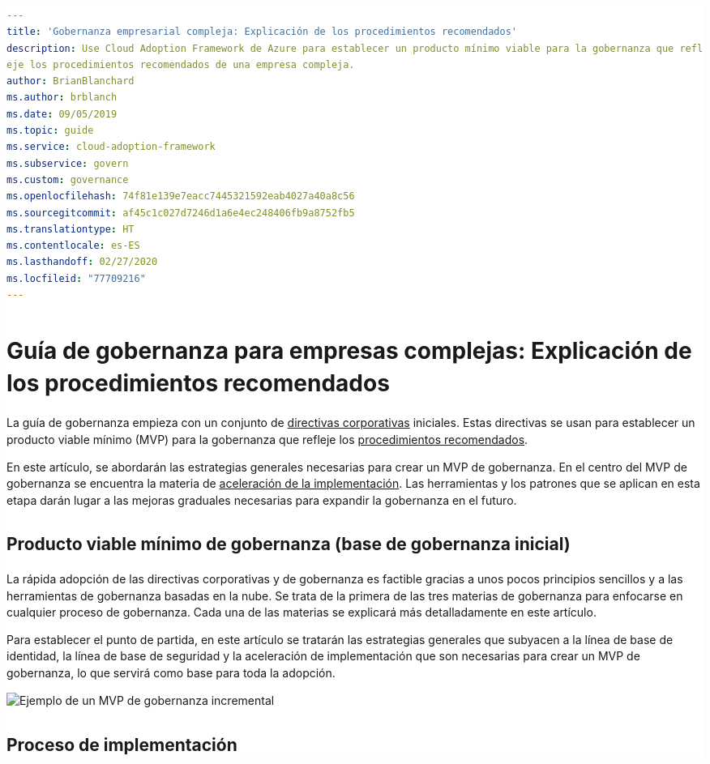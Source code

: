 ```yaml
---
title: 'Gobernanza empresarial compleja: Explicación de los procedimientos recomendados'
description: Use Cloud Adoption Framework de Azure para establecer un producto mínimo viable para la gobernanza que refleje los procedimientos recomendados de una empresa compleja.
author: BrianBlanchard
ms.author: brblanch
ms.date: 09/05/2019
ms.topic: guide
ms.service: cloud-adoption-framework
ms.subservice: govern
ms.custom: governance
ms.openlocfilehash: 74f81e139e7eacc7445321592eab4027a40a8c56
ms.sourcegitcommit: af45c1c027d7246d1a6e4ec248406fb9a8752fb5
ms.translationtype: HT
ms.contentlocale: es-ES
ms.lasthandoff: 02/27/2020
ms.locfileid: "77709216"
---
```

# <a name="governance-guide-for-complex-enterprises-best-practices-explained"></a>Guía de gobernanza para empresas complejas: Explicación de los procedimientos recomendados

La guía de gobernanza empieza con un conjunto de [directivas corporativas](./initial-corporate-policy.md) iniciales. Estas directivas se usan para establecer un producto viable mínimo (MVP) para la gobernanza que refleje los [procedimientos recomendados](./index.md).

En este artículo, se abordarán las estrategias generales necesarias para crear un MVP de gobernanza. En el centro del MVP de gobernanza se encuentra la materia de [aceleración de la implementación](../../deployment-acceleration/index.md). Las herramientas y los patrones que se aplican en esta etapa darán lugar a las mejoras graduales necesarias para expandir la gobernanza en el futuro.

## <a name="governance-mvp-initial-governance-foundation"></a>Producto viable mínimo de gobernanza (base de gobernanza inicial)

La rápida adopción de las directivas corporativas y de gobernanza es factible gracias a unos pocos principios sencillos y a las herramientas de gobernanza basadas en la nube. Se trata de la primera de las tres materias de gobernanza para enfocarse en cualquier proceso de gobernanza. Cada una de las materias se explicará más detalladamente en este artículo.

Para establecer el punto de partida, en este artículo se tratarán las estrategias generales que subyacen a la línea de base de identidad, la línea de base de seguridad y la aceleración de implementación que son necesarias para crear un MVP de gobernanza, lo que servirá como base para toda la adopción.

![Ejemplo de un MVP de gobernanza incremental](../../../_images/govern/governance-mvp.png)

## <a name="implementation-process"></a>Proceso de implementación
